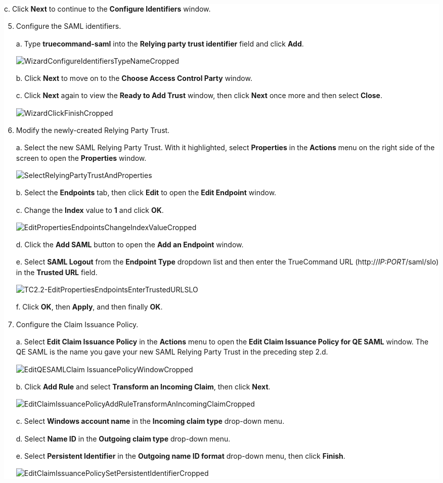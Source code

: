    c. Click **Next** to continue to the **Configure Identifiers** window.

5. Configure the SAML identifiers. 
   
   a. Type **truecommand-saml** into the **Relying party trust identifier** field and click **Add**.
      
      ![WizardConfigureIdentifiersTypeNameCropped](/images/SAML/WizardConfigureIdentifiersTypeNameCropped.png "Wizard Configure Identifiers Type Name")
   
      b. Click **Next** to move on to the **Choose Access Control Party** window. 
    
      c. Click **Next** again to view the **Ready to Add Trust** window, 
         then click **Next** once more and then select **Close**. 
       
      ![WizardClickFinishCropped](/images/SAML/WizardClickFinishCropped.png "Wizard Click Finish")
       

6. Modify the newly-created Relying Party Trust.

   a. Select the new SAML Relying Party Trust. 
      With it highlighted, select **Properties** in the **Actions** menu on the right side of the screen to open the **Properties** window. 

      ![SelectRelyingPartyTrustAndProperties](/images/SAML/SelectRelyingPartyTrustAndProperties.png "Select Relying Party Trust And Properties")
   
   b. Select the **Endpoints** tab, then click **Edit** to open the **Edit Endpoint** window.

   c. Change the **Index** value to **1** and click **OK**. 
      
      ![EditPropertiesEndpointsChangeIndexValueCropped](/images/SAML/EditPropertiesEndpointsChangeIndexValueCropped.png "Edit Properties Endpoints Change Index Value")

   d. Click the **Add SAML** button to open the **Add an Endpoint** window.

   e. Select **SAML Logout** from the **Endpoint Type** dropdown list and then enter the TrueCommand URL (http://*IP:PORT*/saml/slo) in the **Trusted URL** field.
   
      ![TC2.2-EditPropertiesEndpointsEnterTrustedURLSLO](/images/SAML/TC2.2-EditPropertiesEndpointsEnterTrustedURLSLO.png "Enter Trusted URL SLO")
           
   f. Click **OK**, then **Apply**, and then finally **OK**.

7. Configure the Claim Issuance Policy.

   a. Select **Edit Claim Issuance Policy** in the **Actions** menu to open the **Edit Claim Issuance Policy for QE SAML** window. 
      The QE SAML is the name you gave your new SAML Relying Party Trust in the preceding step 2.d.

    ![EditQESAMLClaim IssuancePolicyWindowCropped](/images/SAML/EditQESAMLClaimIssuancePolicyWindowCropped.png "Edit QE SAML Claim Issuance Policy Window")
         
    b. Click **Add Rule** and select **Transform an Incoming Claim**, then click **Next**. 
      
    ![EditClaimIssuancePolicyAddRuleTransformAnIncomingClaimCropped](/images/SAML/EditClaimIssuancePolicyAddRuleTransformAnIncomingClaimCropped.png "Edit Claim Issuance Policy Add Rule Transform An Incoming Claim")
         
    c. Select **Windows account name** in the **Incoming claim type** drop-down menu.
      
    d. Select **Name ID** in the **Outgoing claim type** drop-down menu.
      
    e. Select **Persistent Identifier** in the **Outgoing name ID format** drop-down menu, then click **Finish**.
       
    ![EditClaimIssuancePolicySetPersistentIdentifierCropped](/images/SAML/EditClaimIssuancePolicySetPersistentIdentifierCropped.png "Edit Claim Issuance Policy Set Persistent Identifier")
         